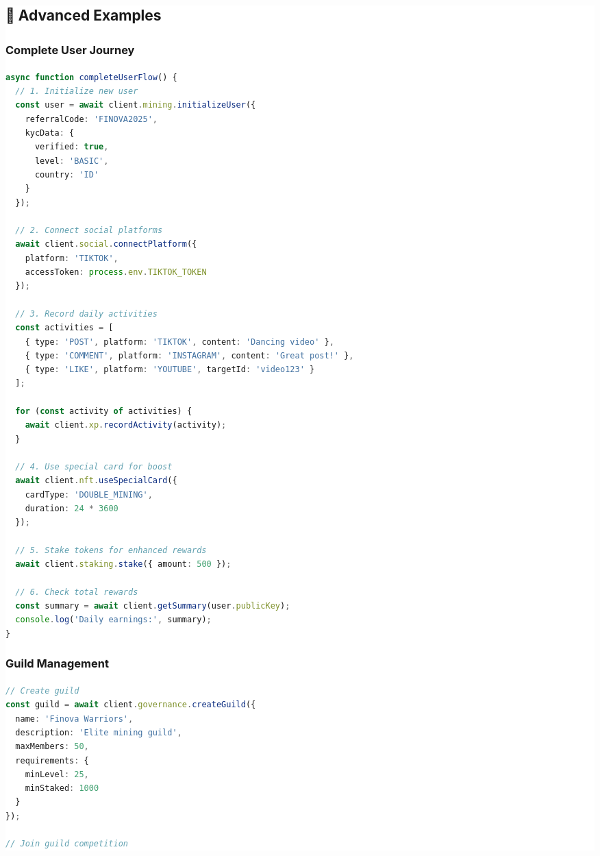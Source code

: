 ## 🧪 Advanced Examples

### Complete User Journey

```typescript
async function completeUserFlow() {
  // 1. Initialize new user
  const user = await client.mining.initializeUser({
    referralCode: 'FINOVA2025',
    kycData: {
      verified: true,
      level: 'BASIC',
      country: 'ID'
    }
  });
  
  // 2. Connect social platforms
  await client.social.connectPlatform({
    platform: 'TIKTOK',
    accessToken: process.env.TIKTOK_TOKEN
  });
  
  // 3. Record daily activities
  const activities = [
    { type: 'POST', platform: 'TIKTOK', content: 'Dancing video' },
    { type: 'COMMENT', platform: 'INSTAGRAM', content: 'Great post!' },
    { type: 'LIKE', platform: 'YOUTUBE', targetId: 'video123' }
  ];
  
  for (const activity of activities) {
    await client.xp.recordActivity(activity);
  }
  
  // 4. Use special card for boost
  await client.nft.useSpecialCard({
    cardType: 'DOUBLE_MINING',
    duration: 24 * 3600
  });
  
  // 5. Stake tokens for enhanced rewards
  await client.staking.stake({ amount: 500 });
  
  // 6. Check total rewards
  const summary = await client.getSummary(user.publicKey);
  console.log('Daily earnings:', summary);
}
```

### Guild Management

```typescript
// Create guild
const guild = await client.governance.createGuild({
  name: 'Finova Warriors',
  description: 'Elite mining guild',
  maxMembers: 50,
  requirements: {
    minLevel: 25,
    minStaked: 1000
  }
});

// Join guild competition
```